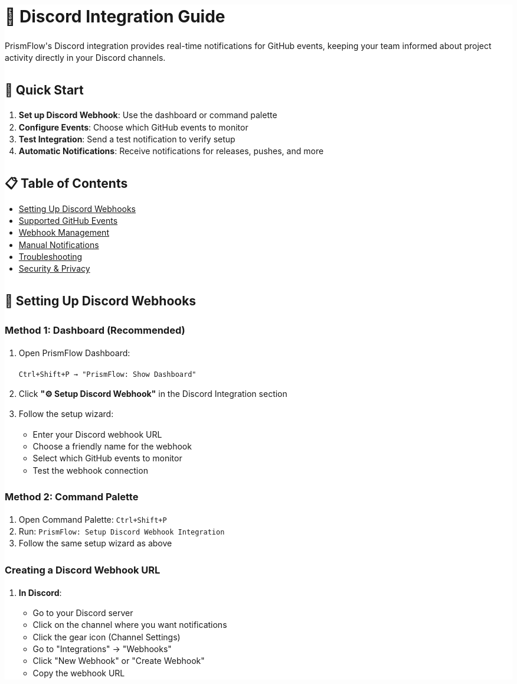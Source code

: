 # 💬 Discord Integration Guide

PrismFlow's Discord integration provides real-time notifications for GitHub events, keeping your team informed about project activity directly in your Discord channels.

## 🚀 Quick Start

1. **Set up Discord Webhook**: Use the dashboard or command palette
2. **Configure Events**: Choose which GitHub events to monitor
3. **Test Integration**: Send a test notification to verify setup
4. **Automatic Notifications**: Receive notifications for releases, pushes, and more

## 📋 Table of Contents

- [Setting Up Discord Webhooks](#setting-up-discord-webhooks)
- [Supported GitHub Events](#supported-github-events)
- [Webhook Management](#webhook-management)
- [Manual Notifications](#manual-notifications)
- [Troubleshooting](#troubleshooting)
- [Security & Privacy](#security--privacy)

## 🔧 Setting Up Discord Webhooks

### Method 1: Dashboard (Recommended)

1. Open PrismFlow Dashboard:

   ```
   Ctrl+Shift+P → "PrismFlow: Show Dashboard"
   ```

2. Click **"⚙️ Setup Discord Webhook"** in the Discord Integration section

3. Follow the setup wizard:
   - Enter your Discord webhook URL
   - Choose a friendly name for the webhook
   - Select which GitHub events to monitor
   - Test the webhook connection

### Method 2: Command Palette

1. Open Command Palette: `Ctrl+Shift+P`
2. Run: `PrismFlow: Setup Discord Webhook Integration`
3. Follow the same setup wizard as above

### Creating a Discord Webhook URL

1. **In Discord**:

   - Go to your Discord server
   - Click on the channel where you want notifications
   - Click the gear icon (Channel Settings)
   - Go to "Integrations" → "Webhooks"
   - Click "New Webhook" or "Create Webhook"
   - Copy the webhook URL
